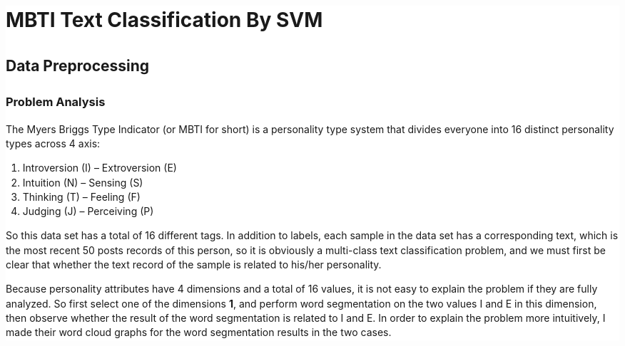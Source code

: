 # MBTI Text Classification By SVM

## Data Preprocessing
### Problem Analysis
The Myers Briggs Type Indicator (or MBTI for short) is a personality type system that divides everyone into 16 distinct personality types across 4 axis:
1. Introversion (I) – Extroversion (E)
2. Intuition (N) – Sensing (S)
3. Thinking (T) – Feeling (F)
4. Judging (J) – Perceiving (P)

So this data set has a total of 16 different tags. In addition to labels, each sample in the data set has a corresponding text, which is the most recent 50 posts records of this person, so it is obviously a multi-class text classification problem, and we must first be clear that whether the text record of the sample is related to his/her personality.

Because personality attributes have 4 dimensions and a total of 16 values, it is not easy to explain the problem if they are fully analyzed. So first select one of the dimensions **1**, and perform word segmentation on the two values I and E in this dimension, then observe whether the result of the word segmentation is related to I and E. In order to explain the problem more intuitively, I made their word cloud graphs for the word segmentation results in the two cases.
